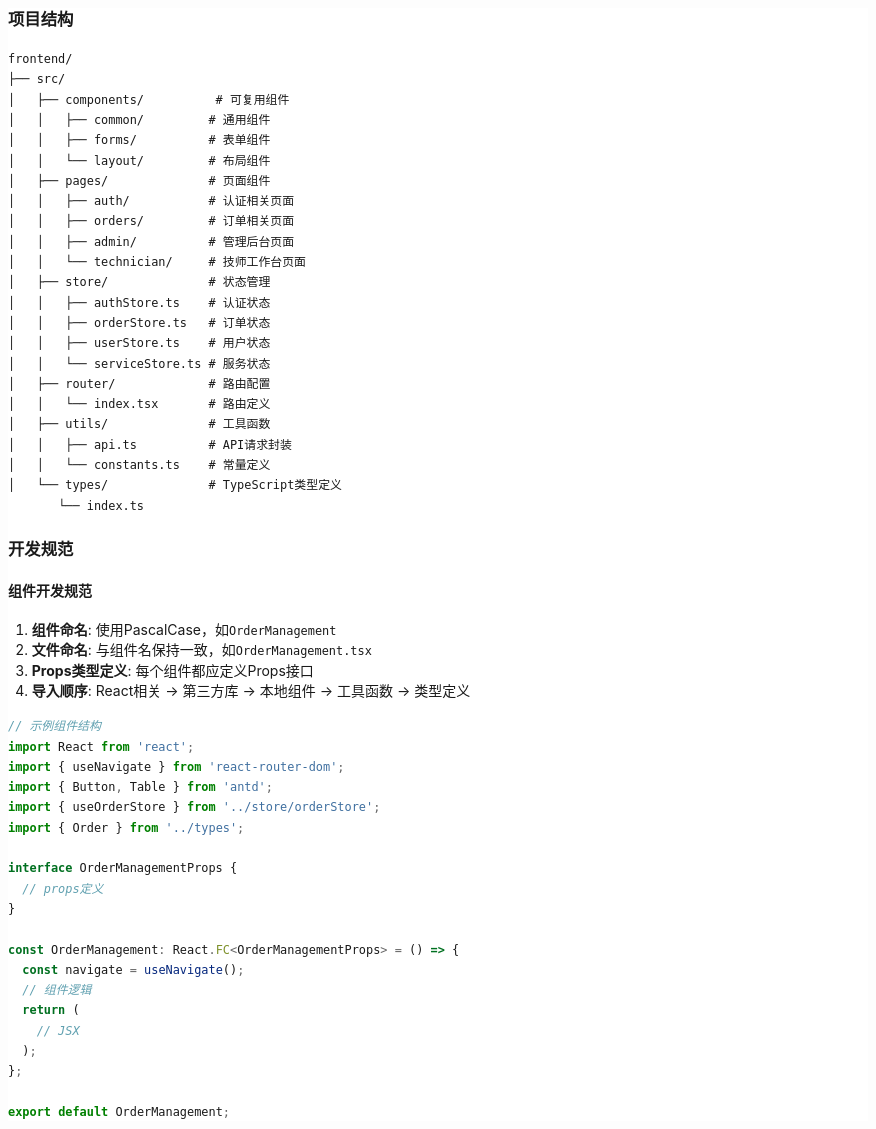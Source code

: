 ### 项目结构

```
frontend/
├── src/
│   ├── components/          # 可复用组件
│   │   ├── common/         # 通用组件
│   │   ├── forms/          # 表单组件
│   │   └── layout/         # 布局组件
│   ├── pages/              # 页面组件
│   │   ├── auth/           # 认证相关页面
│   │   ├── orders/         # 订单相关页面
│   │   ├── admin/          # 管理后台页面
│   │   └── technician/     # 技师工作台页面
│   ├── store/              # 状态管理
│   │   ├── authStore.ts    # 认证状态
│   │   ├── orderStore.ts   # 订单状态
│   │   ├── userStore.ts    # 用户状态
│   │   └── serviceStore.ts # 服务状态
│   ├── router/             # 路由配置
│   │   └── index.tsx       # 路由定义
│   ├── utils/              # 工具函数
│   │   ├── api.ts          # API请求封装
│   │   └── constants.ts    # 常量定义
│   └── types/              # TypeScript类型定义
       └── index.ts
```

### 开发规范

#### 组件开发规范
1. **组件命名**: 使用PascalCase，如`OrderManagement`
2. **文件命名**: 与组件名保持一致，如`OrderManagement.tsx`
3. **Props类型定义**: 每个组件都应定义Props接口
4. **导入顺序**: React相关 → 第三方库 → 本地组件 → 工具函数 → 类型定义

```typescript
// 示例组件结构
import React from 'react';
import { useNavigate } from 'react-router-dom';
import { Button, Table } from 'antd';
import { useOrderStore } from '../store/orderStore';
import { Order } from '../types';

interface OrderManagementProps {
  // props定义
}

const OrderManagement: React.FC<OrderManagementProps> = () => {
  const navigate = useNavigate();
  // 组件逻辑
  return (
    // JSX
  );
};

export default OrderManagement;
```
